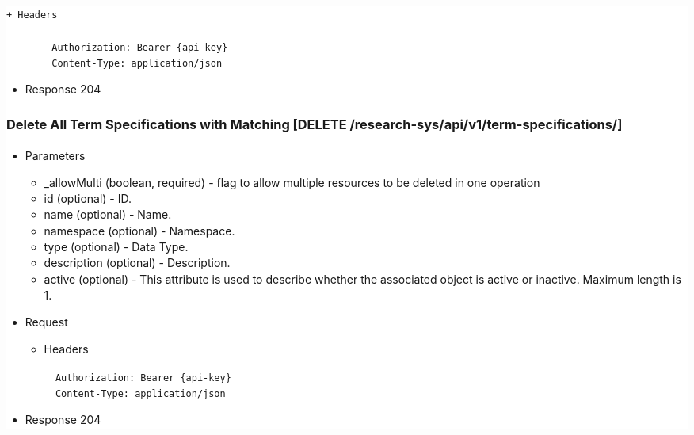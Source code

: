     + Headers

            Authorization: Bearer {api-key}
            Content-Type: application/json

+ Response 204

### Delete All Term Specifications with Matching [DELETE /research-sys/api/v1/term-specifications/]

+ Parameters

    + _allowMulti (boolean, required) - flag to allow multiple resources to be deleted in one operation
    + id (optional) - ID.
    + name (optional) - Name.
    + namespace (optional) - Namespace.
    + type (optional) - Data Type.
    + description (optional) - Description.
    + active (optional) - This attribute is used to describe whether the associated object is active or inactive. Maximum length is 1.

      
+ Request

    + Headers

            Authorization: Bearer {api-key}
            Content-Type: application/json

+ Response 204
